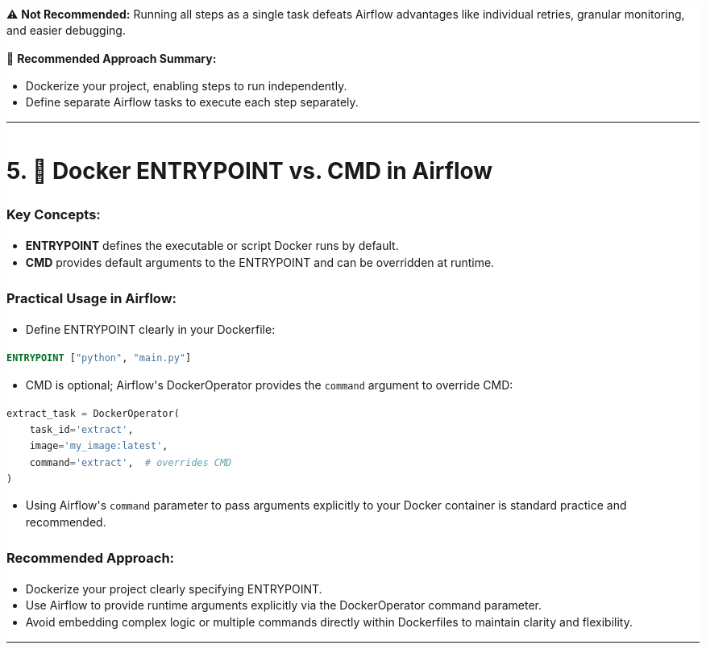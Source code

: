 ⚠️ **Not Recommended:**
Running all steps as a single task defeats Airflow advantages like individual retries, granular monitoring, and easier debugging.

🚀 **Recommended Approach Summary:**
- Dockerize your project, enabling steps to run independently.
- Define separate Airflow tasks to execute each step separately.

---

# 5. 🐳 Docker ENTRYPOINT vs. CMD in Airflow

### **Key Concepts:**

- **ENTRYPOINT** defines the executable or script Docker runs by default.
- **CMD** provides default arguments to the ENTRYPOINT and can be overridden at runtime.

### **Practical Usage in Airflow:**

- Define ENTRYPOINT clearly in your Dockerfile:

```Dockerfile
ENTRYPOINT ["python", "main.py"]
```

- CMD is optional; Airflow's DockerOperator provides the `command` argument to override CMD:

```python
extract_task = DockerOperator(
    task_id='extract',
    image='my_image:latest',
    command='extract',  # overrides CMD
)
```

- Using Airflow's `command` parameter to pass arguments explicitly to your Docker container is standard practice and recommended.

### **Recommended Approach:**

- Dockerize your project clearly specifying ENTRYPOINT.
- Use Airflow to provide runtime arguments explicitly via the DockerOperator command parameter.
- Avoid embedding complex logic or multiple commands directly within Dockerfiles to maintain clarity and flexibility.

---